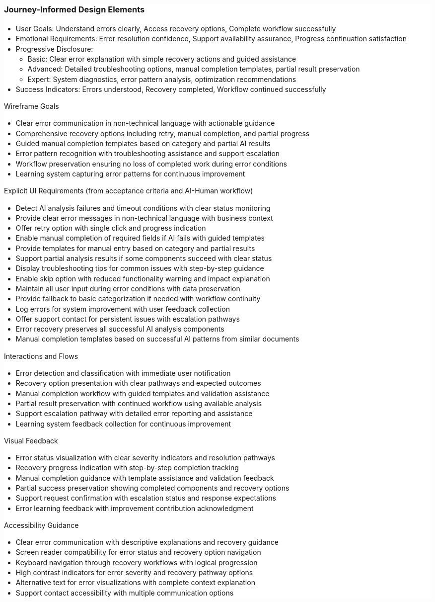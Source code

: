 ### Journey-Informed Design Elements
- User Goals: Understand errors clearly, Access recovery options, Complete workflow successfully
- Emotional Requirements: Error resolution confidence, Support availability assurance, Progress continuation satisfaction
- Progressive Disclosure:
  * Basic: Clear error explanation with simple recovery actions and guided assistance
  * Advanced: Detailed troubleshooting options, manual completion templates, partial result preservation
  * Expert: System diagnostics, error pattern analysis, optimization recommendations
- Success Indicators: Errors understood, Recovery completed, Workflow continued successfully
  
Wireframe Goals
- Clear error communication in non-technical language with actionable guidance
- Comprehensive recovery options including retry, manual completion, and partial progress
- Guided manual completion templates based on category and partial AI results
- Error pattern recognition with troubleshooting assistance and support escalation
- Workflow preservation ensuring no loss of completed work during error conditions
- Learning system capturing error patterns for continuous improvement

Explicit UI Requirements (from acceptance criteria and AI-Human workflow)
- Detect AI analysis failures and timeout conditions with clear status monitoring
- Provide clear error messages in non-technical language with business context
- Offer retry option with single click and progress indication
- Enable manual completion of required fields if AI fails with guided templates
- Provide templates for manual entry based on category and partial results
- Support partial analysis results if some components succeed with clear status
- Display troubleshooting tips for common issues with step-by-step guidance
- Enable skip option with reduced functionality warning and impact explanation
- Maintain all user input during error conditions with data preservation
- Provide fallback to basic categorization if needed with workflow continuity
- Log errors for system improvement with user feedback collection
- Offer support contact for persistent issues with escalation pathways
- Error recovery preserves all successful AI analysis components
- Manual completion templates based on successful AI patterns from similar documents

Interactions and Flows
- Error detection and classification with immediate user notification
- Recovery option presentation with clear pathways and expected outcomes
- Manual completion workflow with guided templates and validation assistance
- Partial result preservation with continued workflow using available analysis
- Support escalation pathway with detailed error reporting and assistance
- Learning system feedback collection for continuous improvement

Visual Feedback
- Error status visualization with clear severity indicators and resolution pathways
- Recovery progress indication with step-by-step completion tracking
- Manual completion guidance with template assistance and validation feedback
- Partial success preservation showing completed components and recovery options
- Support request confirmation with escalation status and response expectations
- Error learning feedback with improvement contribution acknowledgment

Accessibility Guidance
- Clear error communication with descriptive explanations and recovery guidance
- Screen reader compatibility for error status and recovery option navigation
- Keyboard navigation through recovery workflows with logical progression
- High contrast indicators for error severity and recovery pathway options
- Alternative text for error visualizations with complete context explanation
- Support contact accessibility with multiple communication options
